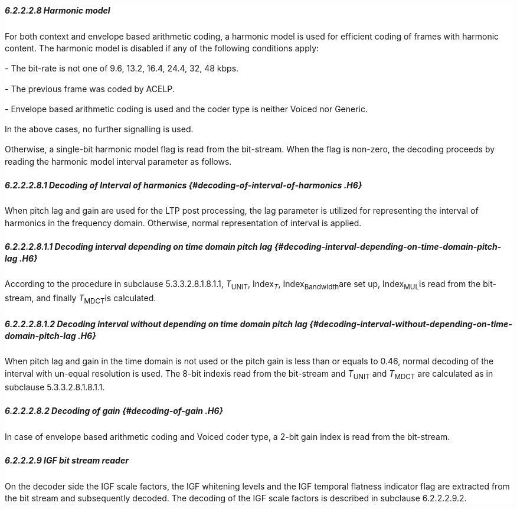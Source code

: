 ##### 6.2.2.2.8 Harmonic model

For both context and envelope based arithmetic coding, a harmonic model
is used for efficient coding of frames with harmonic content. The
harmonic model is disabled if any of the following conditions apply:

\- The bit-rate is not one of 9.6, 13.2, 16.4, 24.4, 32, 48 kbps.

\- The previous frame was coded by ACELP.

\- Envelope based arithmetic coding is used and the coder type is
neither Voiced nor Generic.

In the above cases, no further signalling is used.

Otherwise, a single-bit harmonic model flag is read from the bit-stream.
When the flag is non-zero, the decoding proceeds by reading the harmonic
model interval parameter as follows.

##### 6.2.2.2.8.1 Decoding of Interval of harmonics {#decoding-of-interval-of-harmonics .H6}

When pitch lag and gain are used for the LTP post processing, the lag
parameter is utilized for representing the interval of harmonics in the
frequency domain. Otherwise, normal representation of interval is
applied.

##### 6.2.2.2.8.1.1 Decoding interval depending on time domain pitch lag {#decoding-interval-depending-on-time-domain-pitch-lag .H6}

According to the procedure in subclause 5.3.3.2.8.1.8.1.1,
$T_{\text{UNIT}}$, $\text{Index}_{T}$,
$\text{Index}_{\text{Bandwidth}}$are set up,
$\text{Index}_{\text{MUL}}$is read from the bit-stream, and finally
$T_{\text{MDCT}}$is calculated.

##### 6.2.2.2.8.1.2 Decoding interval without depending on time domain pitch lag {#decoding-interval-without-depending-on-time-domain-pitch-lag .H6}

When pitch lag and gain in the time domain is not used or the pitch gain
is less than or equals to 0.46, normal decoding of the interval with
un-equal resolution is used. The 8-bit $\text{index}$is read from the
bit-stream and $T_{\text{UNIT}}$ and $T_{\text{MDCT}}$ are calculated as
in subclause 5.3.3.2.8.1.8.1.1.

##### 6.2.2.2.8.2 Decoding of gain {#decoding-of-gain .H6}

In case of envelope based arithmetic coding and Voiced coder type, a
2-bit gain index is read from the bit-stream.

##### 6.2.2.2.9 IGF bit stream reader

On the decoder side the IGF scale factors, the IGF whitening levels and
the IGF temporal flatness indicator flag are extracted from the bit
stream and subsequently decoded. The decoding of the IGF scale factors
is described in subclause 6.2.2.2.9.2.
